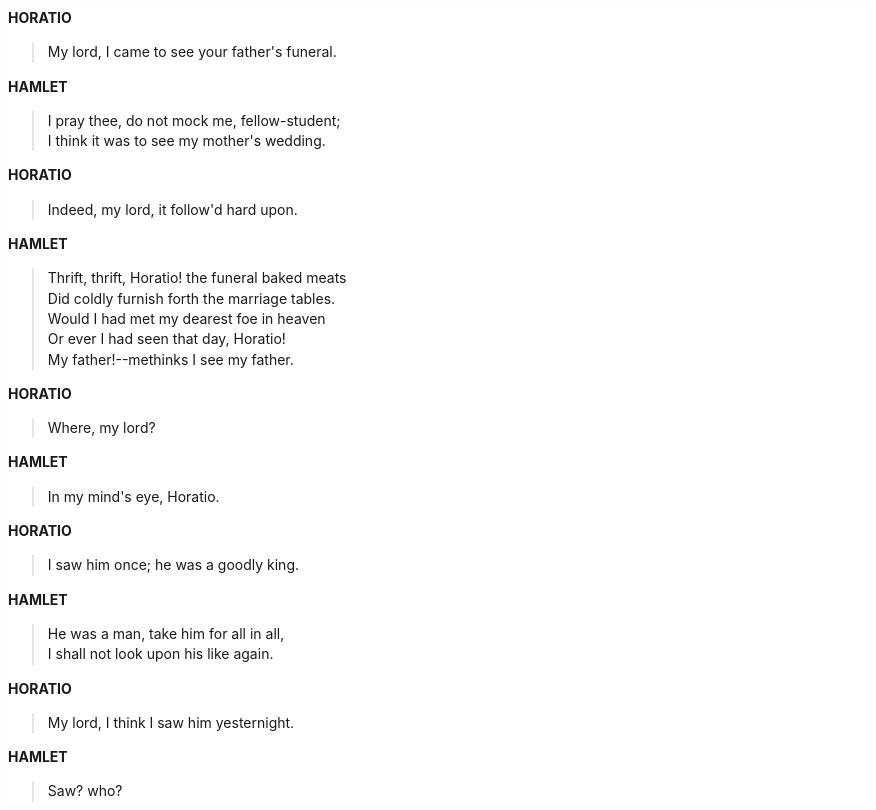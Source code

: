 <A NAME=speech29><b>HORATIO</b></a>
<blockquote>
<A NAME=1.2.178>My lord, I came to see your father's funeral.</A><br>
</blockquote>

<A NAME=speech30><b>HAMLET</b></a>
<blockquote>
<A NAME=1.2.179>I pray thee, do not mock me, fellow-student;</A><br>
<A NAME=1.2.180>I think it was to see my mother's wedding.</A><br>
</blockquote>

<A NAME=speech31><b>HORATIO</b></a>
<blockquote>
<A NAME=1.2.181>Indeed, my lord, it follow'd hard upon.</A><br>
</blockquote>

<A NAME=speech32><b>HAMLET</b></a>
<blockquote>
<A NAME=1.2.182>Thrift, thrift, Horatio! the funeral baked meats</A><br>
<A NAME=1.2.183>Did coldly furnish forth the marriage tables.</A><br>
<A NAME=1.2.184>Would I had met my dearest foe in heaven</A><br>
<A NAME=1.2.185>Or ever I had seen that day, Horatio!</A><br>
<A NAME=1.2.186>My father!--methinks I see my father.</A><br>
</blockquote>

<A NAME=speech33><b>HORATIO</b></a>
<blockquote>
<A NAME=1.2.187>Where, my lord?</A><br>
</blockquote>

<A NAME=speech34><b>HAMLET</b></a>
<blockquote>
<A NAME=1.2.188>                  In my mind's eye, Horatio.</A><br>
</blockquote>

<A NAME=speech35><b>HORATIO</b></a>
<blockquote>
<A NAME=1.2.189>I saw him once; he was a goodly king.</A><br>
</blockquote>

<A NAME=speech36><b>HAMLET</b></a>
<blockquote>
<A NAME=1.2.190>He was a man, take him for all in all,</A><br>
<A NAME=1.2.191>I shall not look upon his like again.</A><br>
</blockquote>

<A NAME=speech37><b>HORATIO</b></a>
<blockquote>
<A NAME=1.2.192>My lord, I think I saw him yesternight.</A><br>
</blockquote>

<A NAME=speech38><b>HAMLET</b></a>
<blockquote>
<A NAME=1.2.193>Saw? who?</A><br>
</blockquote>
